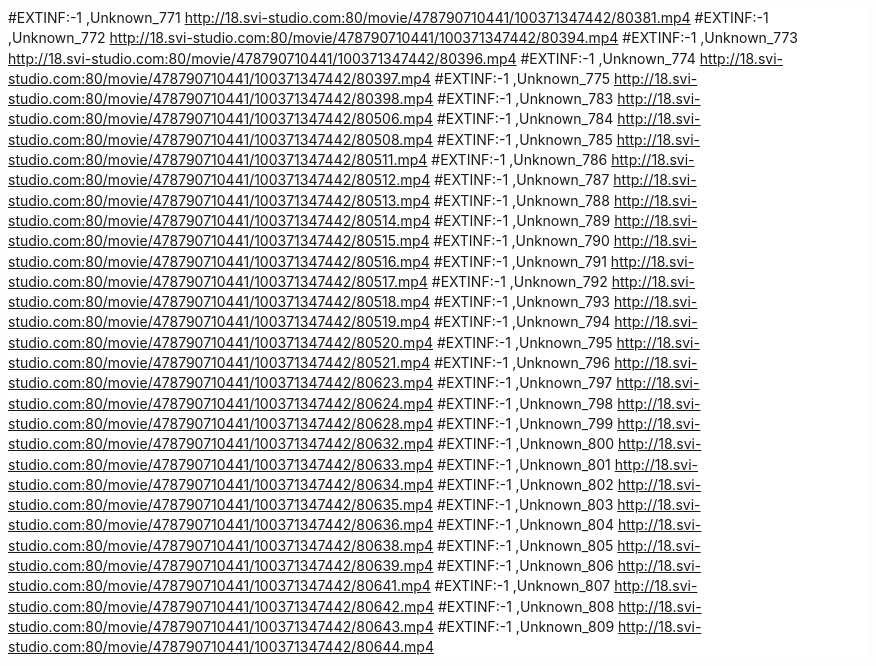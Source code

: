 #EXTINF:-1 ,Unknown_771
http://18.svi-studio.com:80/movie/478790710441/100371347442/80381.mp4
#EXTINF:-1 ,Unknown_772
http://18.svi-studio.com:80/movie/478790710441/100371347442/80394.mp4
#EXTINF:-1 ,Unknown_773
http://18.svi-studio.com:80/movie/478790710441/100371347442/80396.mp4
#EXTINF:-1 ,Unknown_774
http://18.svi-studio.com:80/movie/478790710441/100371347442/80397.mp4
#EXTINF:-1 ,Unknown_775
http://18.svi-studio.com:80/movie/478790710441/100371347442/80398.mp4
#EXTINF:-1 ,Unknown_783
http://18.svi-studio.com:80/movie/478790710441/100371347442/80506.mp4
#EXTINF:-1 ,Unknown_784
http://18.svi-studio.com:80/movie/478790710441/100371347442/80508.mp4
#EXTINF:-1 ,Unknown_785
http://18.svi-studio.com:80/movie/478790710441/100371347442/80511.mp4
#EXTINF:-1 ,Unknown_786
http://18.svi-studio.com:80/movie/478790710441/100371347442/80512.mp4
#EXTINF:-1 ,Unknown_787
http://18.svi-studio.com:80/movie/478790710441/100371347442/80513.mp4
#EXTINF:-1 ,Unknown_788
http://18.svi-studio.com:80/movie/478790710441/100371347442/80514.mp4
#EXTINF:-1 ,Unknown_789
http://18.svi-studio.com:80/movie/478790710441/100371347442/80515.mp4
#EXTINF:-1 ,Unknown_790
http://18.svi-studio.com:80/movie/478790710441/100371347442/80516.mp4
#EXTINF:-1 ,Unknown_791
http://18.svi-studio.com:80/movie/478790710441/100371347442/80517.mp4
#EXTINF:-1 ,Unknown_792
http://18.svi-studio.com:80/movie/478790710441/100371347442/80518.mp4
#EXTINF:-1 ,Unknown_793
http://18.svi-studio.com:80/movie/478790710441/100371347442/80519.mp4
#EXTINF:-1 ,Unknown_794
http://18.svi-studio.com:80/movie/478790710441/100371347442/80520.mp4
#EXTINF:-1 ,Unknown_795
http://18.svi-studio.com:80/movie/478790710441/100371347442/80521.mp4
#EXTINF:-1 ,Unknown_796
http://18.svi-studio.com:80/movie/478790710441/100371347442/80623.mp4
#EXTINF:-1 ,Unknown_797
http://18.svi-studio.com:80/movie/478790710441/100371347442/80624.mp4
#EXTINF:-1 ,Unknown_798
http://18.svi-studio.com:80/movie/478790710441/100371347442/80628.mp4
#EXTINF:-1 ,Unknown_799
http://18.svi-studio.com:80/movie/478790710441/100371347442/80632.mp4
#EXTINF:-1 ,Unknown_800
http://18.svi-studio.com:80/movie/478790710441/100371347442/80633.mp4
#EXTINF:-1 ,Unknown_801
http://18.svi-studio.com:80/movie/478790710441/100371347442/80634.mp4
#EXTINF:-1 ,Unknown_802
http://18.svi-studio.com:80/movie/478790710441/100371347442/80635.mp4
#EXTINF:-1 ,Unknown_803
http://18.svi-studio.com:80/movie/478790710441/100371347442/80636.mp4
#EXTINF:-1 ,Unknown_804
http://18.svi-studio.com:80/movie/478790710441/100371347442/80638.mp4
#EXTINF:-1 ,Unknown_805
http://18.svi-studio.com:80/movie/478790710441/100371347442/80639.mp4
#EXTINF:-1 ,Unknown_806
http://18.svi-studio.com:80/movie/478790710441/100371347442/80641.mp4
#EXTINF:-1 ,Unknown_807
http://18.svi-studio.com:80/movie/478790710441/100371347442/80642.mp4
#EXTINF:-1 ,Unknown_808
http://18.svi-studio.com:80/movie/478790710441/100371347442/80643.mp4
#EXTINF:-1 ,Unknown_809
http://18.svi-studio.com:80/movie/478790710441/100371347442/80644.mp4